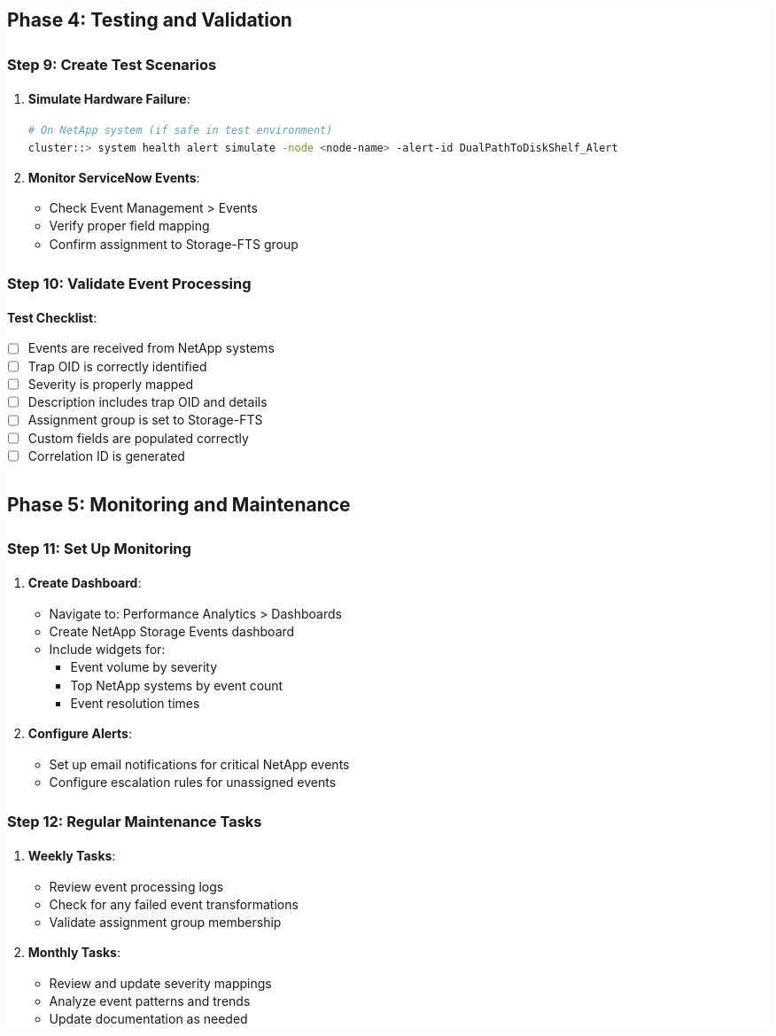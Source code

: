 ## Phase 4: Testing and Validation

### Step 9: Create Test Scenarios

1. **Simulate Hardware Failure**:
   ```bash
   # On NetApp system (if safe in test environment)
   cluster::> system health alert simulate -node <node-name> -alert-id DualPathToDiskShelf_Alert
   ```

2. **Monitor ServiceNow Events**:
   - Check Event Management > Events
   - Verify proper field mapping
   - Confirm assignment to Storage-FTS group

### Step 10: Validate Event Processing

**Test Checklist**:
- [ ] Events are received from NetApp systems
- [ ] Trap OID is correctly identified
- [ ] Severity is properly mapped
- [ ] Description includes trap OID and details
- [ ] Assignment group is set to Storage-FTS
- [ ] Custom fields are populated correctly
- [ ] Correlation ID is generated

## Phase 5: Monitoring and Maintenance

### Step 11: Set Up Monitoring

1. **Create Dashboard**:
   - Navigate to: Performance Analytics > Dashboards
   - Create NetApp Storage Events dashboard
   - Include widgets for:
     - Event volume by severity
     - Top NetApp systems by event count
     - Event resolution times

2. **Configure Alerts**:
   - Set up email notifications for critical NetApp events
   - Configure escalation rules for unassigned events

### Step 12: Regular Maintenance Tasks

1. **Weekly Tasks**:
   - Review event processing logs
   - Check for any failed event transformations
   - Validate assignment group membership

2. **Monthly Tasks**:
   - Review and update severity mappings
   - Analyze event patterns and trends
   - Update documentation as needed
